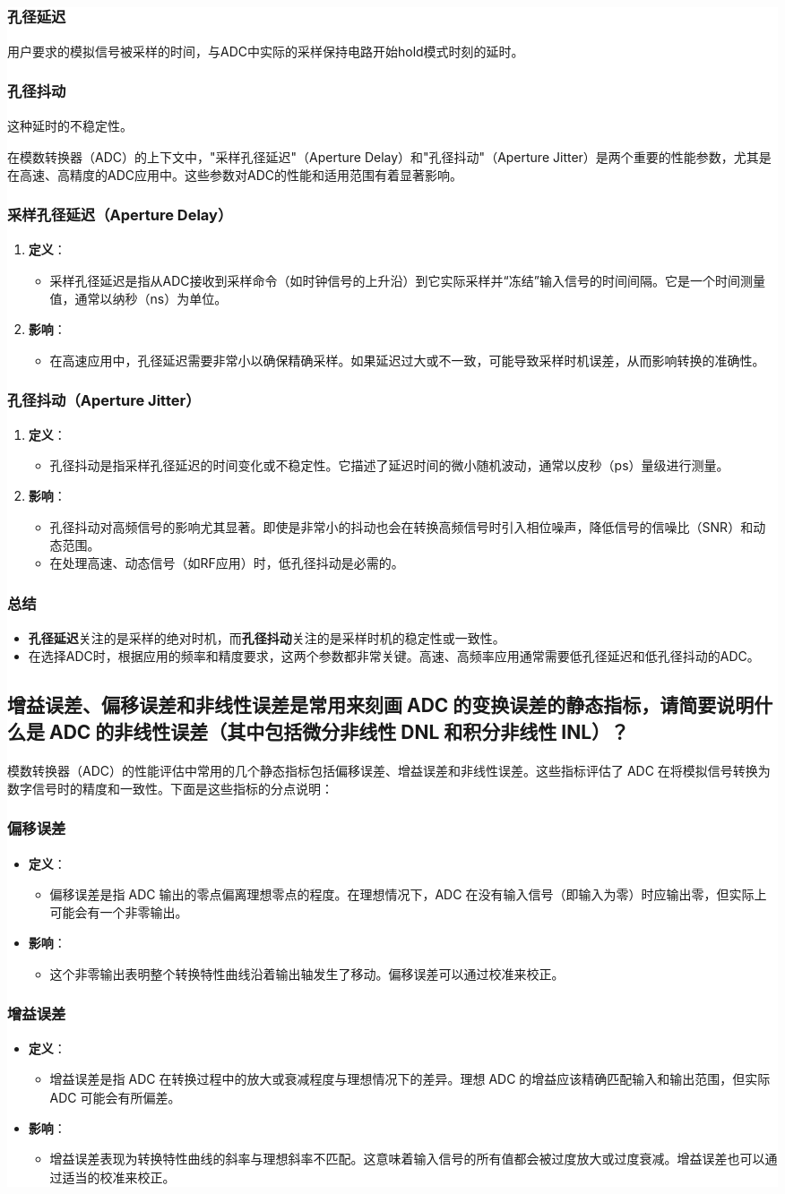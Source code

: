 ### 孔径延迟

用户要求的模拟信号被采样的时间，与ADC中实际的采样保持电路开始hold模式时刻的延时。

### 孔径抖动

这种延时的不稳定性。

在模数转换器（ADC）的上下文中，"采样孔径延迟"（Aperture Delay）和"孔径抖动"（Aperture Jitter）是两个重要的性能参数，尤其是在高速、高精度的ADC应用中。这些参数对ADC的性能和适用范围有着显著影响。

### 采样孔径延迟（Aperture Delay）

1. **定义**：
   - 采样孔径延迟是指从ADC接收到采样命令（如时钟信号的上升沿）到它实际采样并“冻结”输入信号的时间间隔。它是一个时间测量值，通常以纳秒（ns）为单位。

2. **影响**：
   - 在高速应用中，孔径延迟需要非常小以确保精确采样。如果延迟过大或不一致，可能导致采样时机误差，从而影响转换的准确性。

### 孔径抖动（Aperture Jitter）

1. **定义**：
   - 孔径抖动是指采样孔径延迟的时间变化或不稳定性。它描述了延迟时间的微小随机波动，通常以皮秒（ps）量级进行测量。

2. **影响**：
   - 孔径抖动对高频信号的影响尤其显著。即使是非常小的抖动也会在转换高频信号时引入相位噪声，降低信号的信噪比（SNR）和动态范围。
   - 在处理高速、动态信号（如RF应用）时，低孔径抖动是必需的。

### 总结

- **孔径延迟**关注的是采样的绝对时机，而**孔径抖动**关注的是采样时机的稳定性或一致性。
- 在选择ADC时，根据应用的频率和精度要求，这两个参数都非常关键。高速、高频率应用通常需要低孔径延迟和低孔径抖动的ADC。


## 增益误差、偏移误差和非线性误差是常用来刻画 ADC 的变换误差的静态指标，请简要说明什么是 ADC 的非线性误差（其中包括微分非线性 DNL 和积分非线性 INL）？

模数转换器（ADC）的性能评估中常用的几个静态指标包括偏移误差、增益误差和非线性误差。这些指标评估了 ADC 在将模拟信号转换为数字信号时的精度和一致性。下面是这些指标的分点说明：

### 偏移误差

- **定义**：
  - 偏移误差是指 ADC 输出的零点偏离理想零点的程度。在理想情况下，ADC 在没有输入信号（即输入为零）时应输出零，但实际上可能会有一个非零输出。

- **影响**：
  - 这个非零输出表明整个转换特性曲线沿着输出轴发生了移动。偏移误差可以通过校准来校正。

### 增益误差

- **定义**：
  - 增益误差是指 ADC 在转换过程中的放大或衰减程度与理想情况下的差异。理想 ADC 的增益应该精确匹配输入和输出范围，但实际 ADC 可能会有所偏差。

- **影响**：
  - 增益误差表现为转换特性曲线的斜率与理想斜率不匹配。这意味着输入信号的所有值都会被过度放大或过度衰减。增益误差也可以通过适当的校准来校正。
